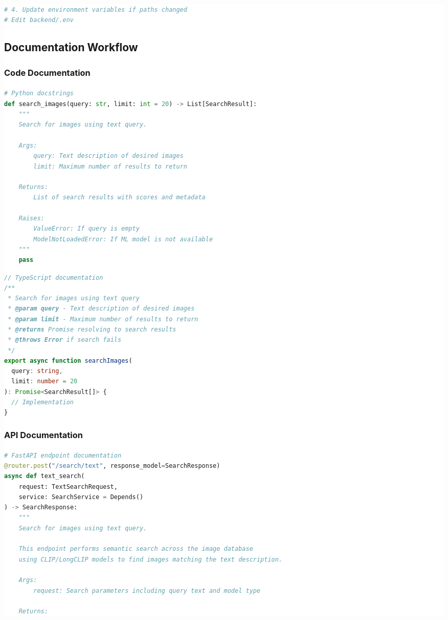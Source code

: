 ```bash
# 4. Update environment variables if paths changed
# Edit backend/.env
```

## Documentation Workflow

### Code Documentation

```python
# Python docstrings
def search_images(query: str, limit: int = 20) -> List[SearchResult]:
    """
    Search for images using text query.

    Args:
        query: Text description of desired images
        limit: Maximum number of results to return

    Returns:
        List of search results with scores and metadata

    Raises:
        ValueError: If query is empty
        ModelNotLoadedError: If ML model is not available
    """
    pass
```

```typescript
// TypeScript documentation
/**
 * Search for images using text query
 * @param query - Text description of desired images
 * @param limit - Maximum number of results to return
 * @returns Promise resolving to search results
 * @throws Error if search fails
 */
export async function searchImages(
  query: string,
  limit: number = 20
): Promise<SearchResult[]> {
  // Implementation
}
```

### API Documentation

```python
# FastAPI endpoint documentation
@router.post("/search/text", response_model=SearchResponse)
async def text_search(
    request: TextSearchRequest,
    service: SearchService = Depends()
) -> SearchResponse:
    """
    Search for images using text query.

    This endpoint performs semantic search across the image database
    using CLIP/LongCLIP models to find images matching the text description.

    Args:
        request: Search parameters including query text and model type

    Returns:
```